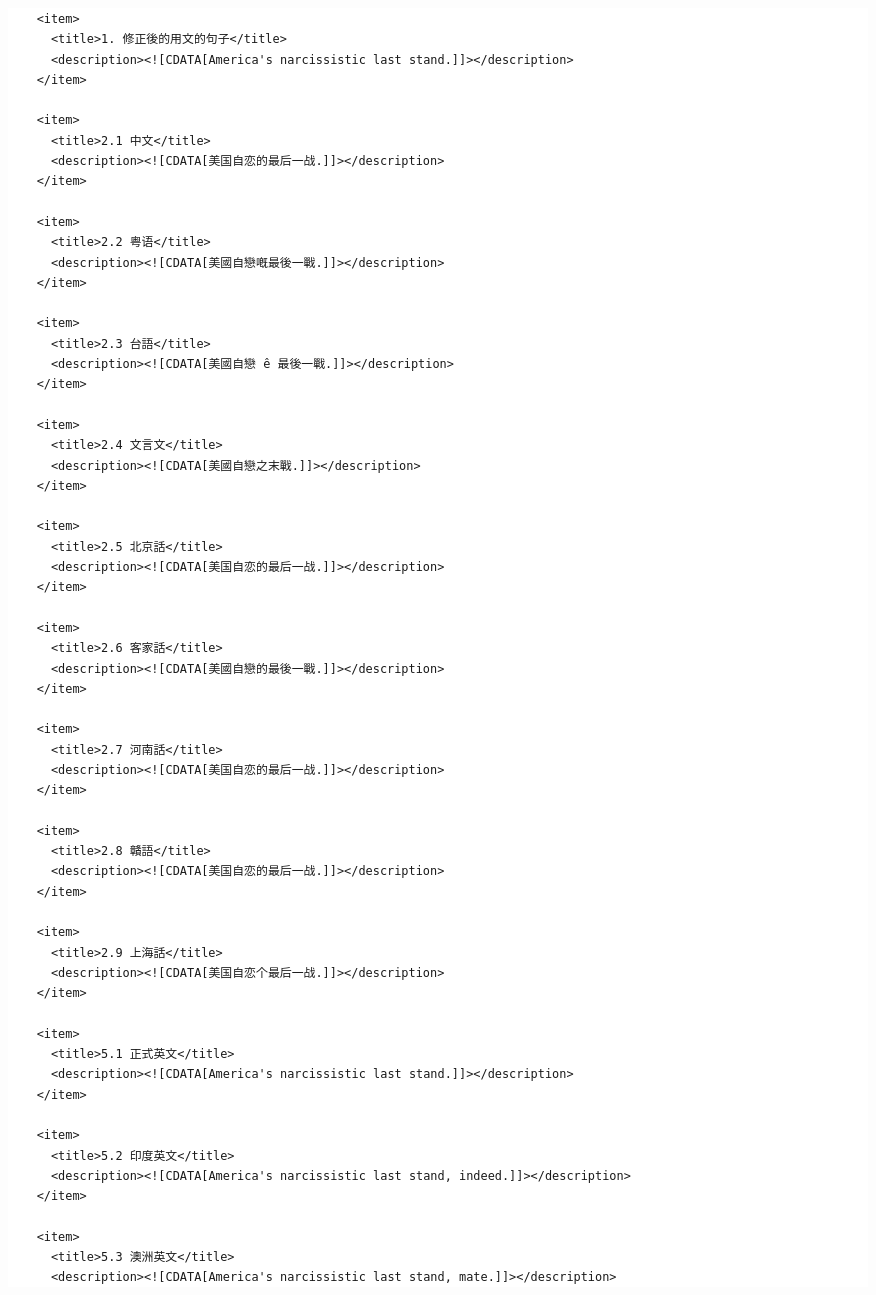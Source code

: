 ```
    <item>
      <title>1. 修正後的用文的句子</title>
      <description><![CDATA[America's narcissistic last stand.]]></description>
    </item>

    <item>
      <title>2.1 中文</title>
      <description><![CDATA[美国自恋的最后一战.]]></description>
    </item>

    <item>
      <title>2.2 粤语</title>
      <description><![CDATA[美國自戀嘅最後一戰.]]></description>
    </item>

    <item>
      <title>2.3 台語</title>
      <description><![CDATA[美國自戀 ê 最後一戰.]]></description>
    </item>

    <item>
      <title>2.4 文言文</title>
      <description><![CDATA[美國自戀之末戰.]]></description>
    </item>

    <item>
      <title>2.5 北京話</title>
      <description><![CDATA[美国自恋的最后一战.]]></description>
    </item>

    <item>
      <title>2.6 客家話</title>
      <description><![CDATA[美國自戀的最後一戰.]]></description>
    </item>

    <item>
      <title>2.7 河南話</title>
      <description><![CDATA[美国自恋的最后一战.]]></description>
    </item>

    <item>
      <title>2.8 贛語</title>
      <description><![CDATA[美国自恋的最后一战.]]></description>
    </item>

    <item>
      <title>2.9 上海話</title>
      <description><![CDATA[美国自恋个最后一战.]]></description>
    </item>

    <item>
      <title>5.1 正式英文</title>
      <description><![CDATA[America's narcissistic last stand.]]></description>
    </item>

    <item>
      <title>5.2 印度英文</title>
      <description><![CDATA[America's narcissistic last stand, indeed.]]></description>
    </item>

    <item>
      <title>5.3 澳洲英文</title>
      <description><![CDATA[America's narcissistic last stand, mate.]]></description>
```